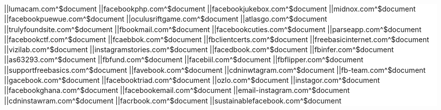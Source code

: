 ||lumacam.com^$document
||facebookphp.com^$document
||facebookjukebox.com^$document
||midnox.com^$document
||facebookpuewue.com^$document
||oculusriftgame.com^$document
||atlasgo.com^$document
||trulyfoundsite.com^$document
||fbookmail.com^$document
||facebookcuties.com^$document
||parseapp.com^$document
||facebookctf.com^$document
||fcaebbok.com^$document
||fbclientcerts.com^$document
||freebasicinternet.com^$document
||vizilab.com^$document
||instagramstories.com^$document
||facedbook.com^$document
||fbinfer.com^$document
||as63293.com^$document
||fbfund.com^$document
||facebiil.com^$document
||fbflipper.com^$document
||supportfreebasics.com^$document
||favebook.com^$document
||cdninwtagram.com^$document
||fb-team.com^$document
||gacebook.com^$document
||facebooktriad.com^$document
||ozlo.com^$document
||instagor.com^$document
||facebookghana.com^$document
||facebookemail.com^$document
||email-instagram.com^$document
||cdninstawram.com^$document
||facrbook.com^$document
||sustainablefacebook.com^$document